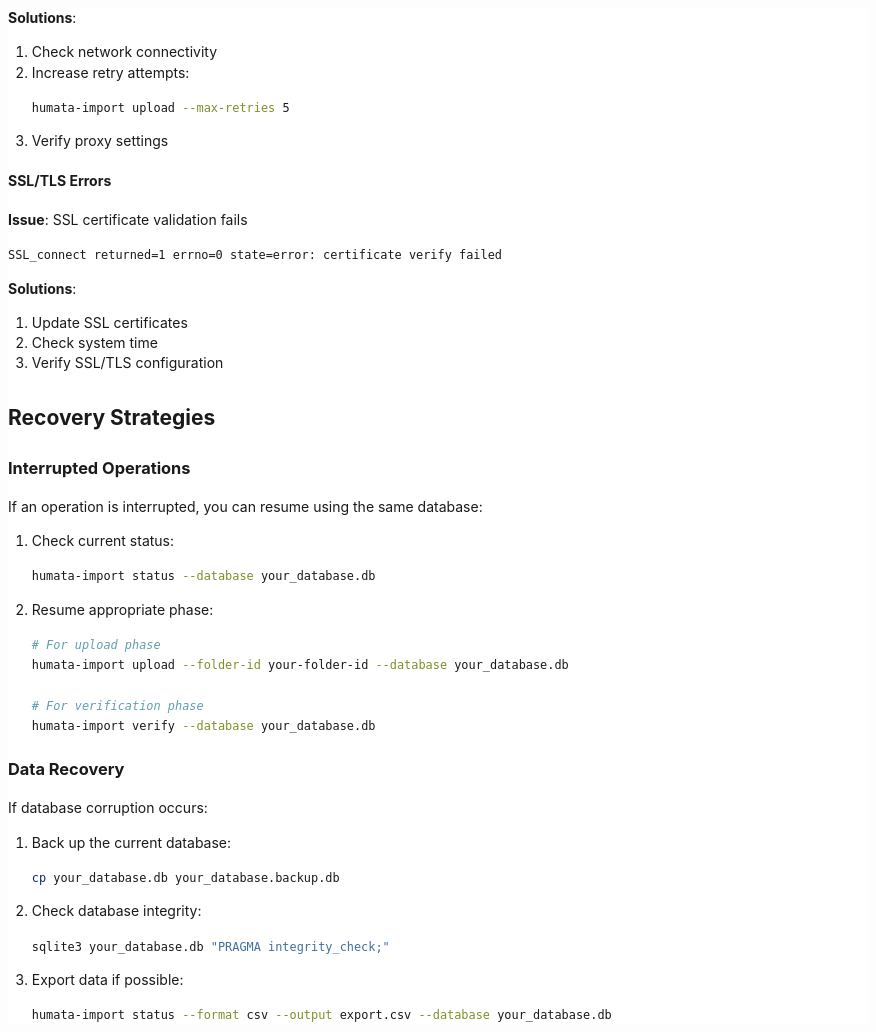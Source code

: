 **Solutions**:
1. Check network connectivity
2. Increase retry attempts:
   ```bash
   humata-import upload --max-retries 5
   ```
3. Verify proxy settings

#### SSL/TLS Errors

**Issue**: SSL certificate validation fails
```
SSL_connect returned=1 errno=0 state=error: certificate verify failed
```

**Solutions**:
1. Update SSL certificates
2. Check system time
3. Verify SSL/TLS configuration

## Recovery Strategies

### Interrupted Operations

If an operation is interrupted, you can resume using the same database:

1. Check current status:
   ```bash
   humata-import status --database your_database.db
   ```

2. Resume appropriate phase:
   ```bash
   # For upload phase
   humata-import upload --folder-id your-folder-id --database your_database.db

   # For verification phase
   humata-import verify --database your_database.db
   ```

### Data Recovery

If database corruption occurs:

1. Back up the current database:
   ```bash
   cp your_database.db your_database.backup.db
   ```

2. Check database integrity:
   ```bash
   sqlite3 your_database.db "PRAGMA integrity_check;"
   ```

3. Export data if possible:
   ```bash
   humata-import status --format csv --output export.csv --database your_database.db
   ```
